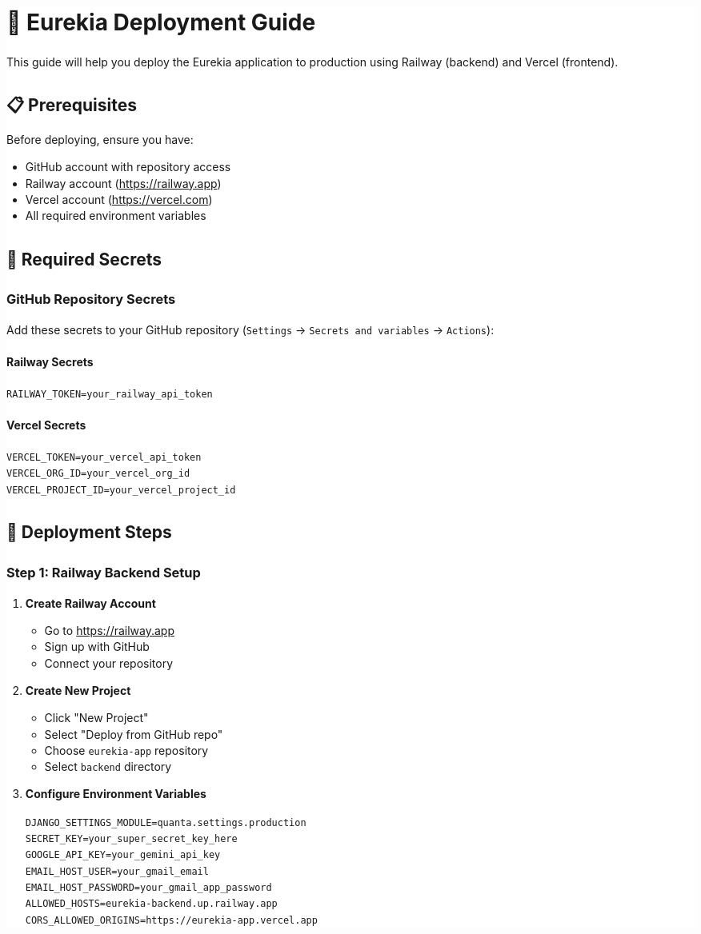 # 🚀 Eurekia Deployment Guide

This guide will help you deploy the Eurekia application to production using Railway (backend) and Vercel (frontend).

## 📋 Prerequisites

Before deploying, ensure you have:
- GitHub account with repository access
- Railway account (https://railway.app)
- Vercel account (https://vercel.com)
- All required environment variables

## 🔑 Required Secrets

### GitHub Repository Secrets

Add these secrets to your GitHub repository (`Settings` → `Secrets and variables` → `Actions`):

#### Railway Secrets
```
RAILWAY_TOKEN=your_railway_api_token
```

#### Vercel Secrets
```
VERCEL_TOKEN=your_vercel_api_token
VERCEL_ORG_ID=your_vercel_org_id
VERCEL_PROJECT_ID=your_vercel_project_id
```

## 🚀 Deployment Steps

### Step 1: Railway Backend Setup

1. **Create Railway Account**
   - Go to https://railway.app
   - Sign up with GitHub
   - Connect your repository

2. **Create New Project**
   - Click "New Project"
   - Select "Deploy from GitHub repo"
   - Choose `eurekia-app` repository
   - Select `backend` directory

3. **Configure Environment Variables**
   ```
   DJANGO_SETTINGS_MODULE=quanta.settings.production
   SECRET_KEY=your_super_secret_key_here
   GOOGLE_API_KEY=your_gemini_api_key
   EMAIL_HOST_USER=your_gmail_email
   EMAIL_HOST_PASSWORD=your_gmail_app_password
   ALLOWED_HOSTS=eurekia-backend.up.railway.app
   CORS_ALLOWED_ORIGINS=https://eurekia-app.vercel.app
   ```
